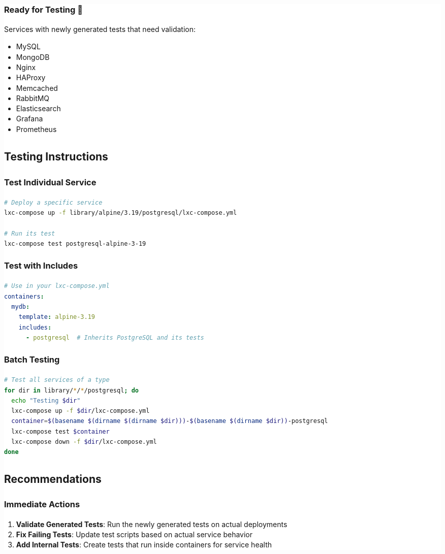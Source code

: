 ### Ready for Testing 🔧
Services with newly generated tests that need validation:
- MySQL
- MongoDB
- Nginx
- HAProxy
- Memcached
- RabbitMQ
- Elasticsearch
- Grafana
- Prometheus

## Testing Instructions

### Test Individual Service
```bash
# Deploy a specific service
lxc-compose up -f library/alpine/3.19/postgresql/lxc-compose.yml

# Run its test
lxc-compose test postgresql-alpine-3-19
```

### Test with Includes
```yaml
# Use in your lxc-compose.yml
containers:
  mydb:
    template: alpine-3.19
    includes:
      - postgresql  # Inherits PostgreSQL and its tests
```

### Batch Testing
```bash
# Test all services of a type
for dir in library/*/*/postgresql; do
  echo "Testing $dir"
  lxc-compose up -f $dir/lxc-compose.yml
  container=$(basename $(dirname $(dirname $dir)))-$(basename $(dirname $dir))-postgresql
  lxc-compose test $container
  lxc-compose down -f $dir/lxc-compose.yml
done
```

## Recommendations

### Immediate Actions
1. **Validate Generated Tests**: Run the newly generated tests on actual deployments
2. **Fix Failing Tests**: Update test scripts based on actual service behavior
3. **Add Internal Tests**: Create tests that run inside containers for service health
